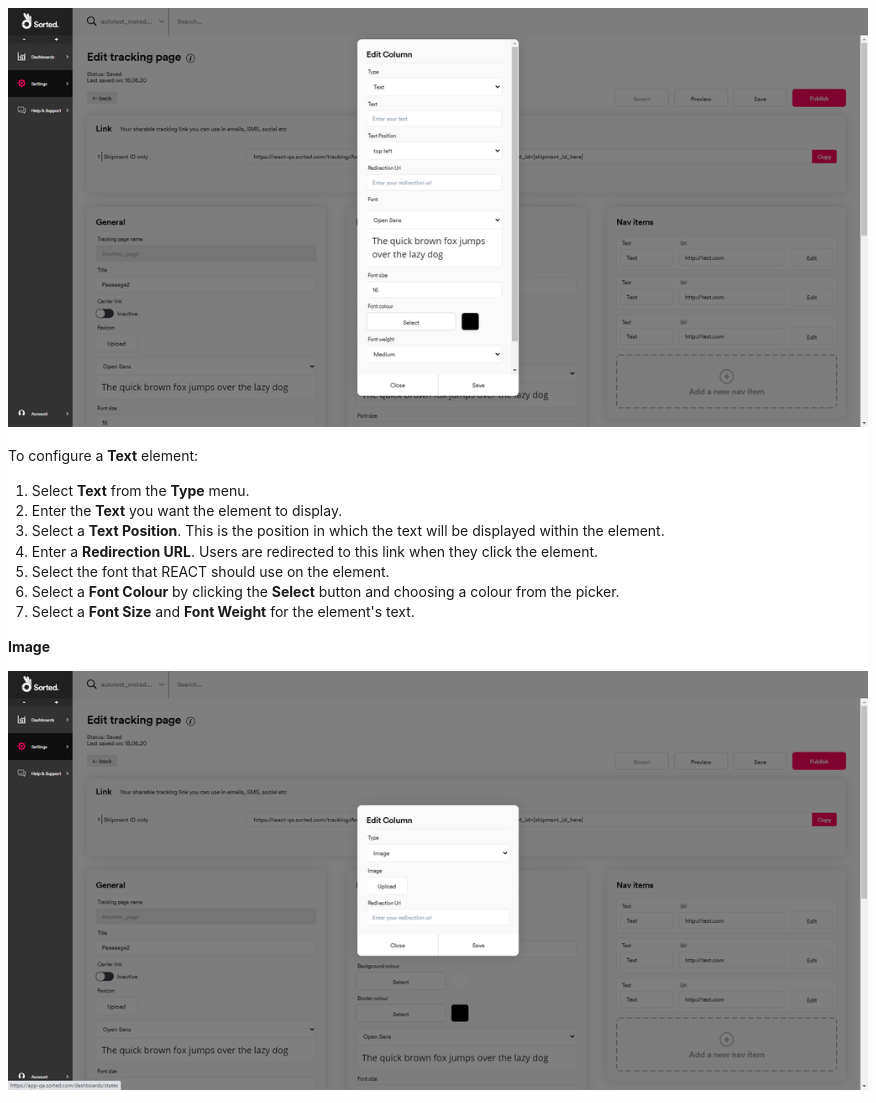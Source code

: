 ![Image Text](images/tracking-pages/text.png)

To configure a **Text** element:

1. Select **Text** from the **Type** menu.
2. Enter the **Text** you want the element to display.
3. Select a **Text Position**. This is the position in which the text will be displayed within the element.
4. Enter a **Redirection URL**. Users are redirected to this link when they click the element.
5. Select the font that REACT should use on the element. 
6. Select a **Font Colour** by clicking the **Select** button and choosing a colour from the picker.
7. Select a **Font Size** and **Font Weight** for the element's text.

**Image**

![Image Text](images/tracking-pages/image.png)
